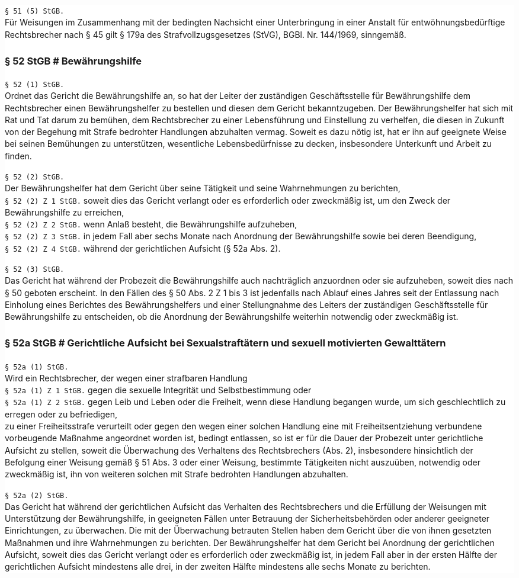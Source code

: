 `§ 51 (5) StGB.`  
Für Weisungen im Zusammenhang mit der bedingten Nachsicht einer Unterbringung in einer Anstalt für entwöhnungsbedürftige Rechtsbrecher nach § 45 gilt § 179a des Strafvollzugsgesetzes (StVG), BGBl. Nr. 144/1969, sinngemäß.

### § 52 StGB # Bewährungshilfe

`§ 52 (1) StGB.`  
Ordnet das Gericht die Bewährungshilfe an, so hat der Leiter der zuständigen Geschäftsstelle für Bewährungshilfe dem Rechtsbrecher einen Bewährungshelfer zu bestellen und diesen dem Gericht bekanntzugeben. Der Bewährungshelfer hat sich mit Rat und Tat darum zu bemühen, dem Rechtsbrecher zu einer Lebensführung und Einstellung zu verhelfen, die diesen in Zukunft von der Begehung mit Strafe bedrohter Handlungen abzuhalten vermag. Soweit es dazu nötig ist, hat er ihn auf geeignete Weise bei seinen Bemühungen zu unterstützen, wesentliche Lebensbedürfnisse zu decken, insbesondere Unterkunft und Arbeit zu finden.

`§ 52 (2) StGB.`  
Der Bewährungshelfer hat dem Gericht über seine Tätigkeit und seine Wahrnehmungen zu berichten,  
`§ 52 (2) Z 1 StGB.`
soweit dies das Gericht verlangt oder es erforderlich oder zweckmäßig ist, um den Zweck der Bewährungshilfe zu erreichen,  
`§ 52 (2) Z 2 StGB.`
wenn Anlaß besteht, die Bewährungshilfe aufzuheben,  
`§ 52 (2) Z 3 StGB.`
in jedem Fall aber sechs Monate nach Anordnung der Bewährungshilfe sowie bei deren Beendigung,  
`§ 52 (2) Z 4 StGB.`
während der gerichtlichen Aufsicht (§ 52a Abs. 2).

`§ 52 (3) StGB.`  
Das Gericht hat während der Probezeit die Bewährungshilfe auch nachträglich anzuordnen oder sie aufzuheben, soweit dies nach § 50 geboten erscheint. In den Fällen des § 50 Abs. 2 Z 1 bis 3 ist jedenfalls nach Ablauf eines Jahres seit der Entlassung nach Einholung eines Berichtes des Bewährungshelfers und einer Stellungnahme des Leiters der zuständigen Geschäftsstelle für Bewährungshilfe zu entscheiden, ob die Anordnung der Bewährungshilfe weiterhin notwendig oder zweckmäßig ist.

### § 52a StGB # Gerichtliche Aufsicht bei Sexualstraftätern und sexuell motivierten Gewalttätern

`§ 52a (1) StGB.`  
Wird ein Rechtsbrecher, der wegen einer strafbaren Handlung  
`§ 52a (1) Z 1 StGB.`
gegen die sexuelle Integrität und Selbstbestimmung oder  
`§ 52a (1) Z 2 StGB.`
gegen Leib und Leben oder die Freiheit, wenn diese Handlung begangen wurde, um sich geschlechtlich zu erregen oder zu befriedigen,  
zu einer Freiheitsstrafe verurteilt oder gegen den wegen einer solchen Handlung eine mit Freiheitsentziehung verbundene vorbeugende Maßnahme angeordnet worden ist, bedingt entlassen, so ist er für die Dauer der Probezeit unter gerichtliche Aufsicht zu stellen, soweit die Überwachung des Verhaltens des Rechtsbrechers (Abs. 2), insbesondere hinsichtlich der Befolgung einer Weisung gemäß § 51 Abs. 3 oder einer Weisung, bestimmte Tätigkeiten nicht auszuüben, notwendig oder zweckmäßig ist, ihn von weiteren solchen mit Strafe bedrohten Handlungen abzuhalten.

`§ 52a (2) StGB.`  
Das Gericht hat während der gerichtlichen Aufsicht das Verhalten des Rechtsbrechers und die Erfüllung der Weisungen mit Unterstützung der Bewährungshilfe, in geeigneten Fällen unter Betrauung der Sicherheitsbehörden oder anderer geeigneter Einrichtungen, zu überwachen. Die mit der Überwachung betrauten Stellen haben dem Gericht über die von ihnen gesetzten Maßnahmen und ihre Wahrnehmungen zu berichten. Der Bewährungshelfer hat dem Gericht bei Anordnung der gerichtlichen Aufsicht, soweit dies das Gericht verlangt oder es erforderlich oder zweckmäßig ist, in jedem Fall aber in der ersten Hälfte der gerichtlichen Aufsicht mindestens alle drei, in der zweiten Hälfte mindestens alle sechs Monate zu berichten.
